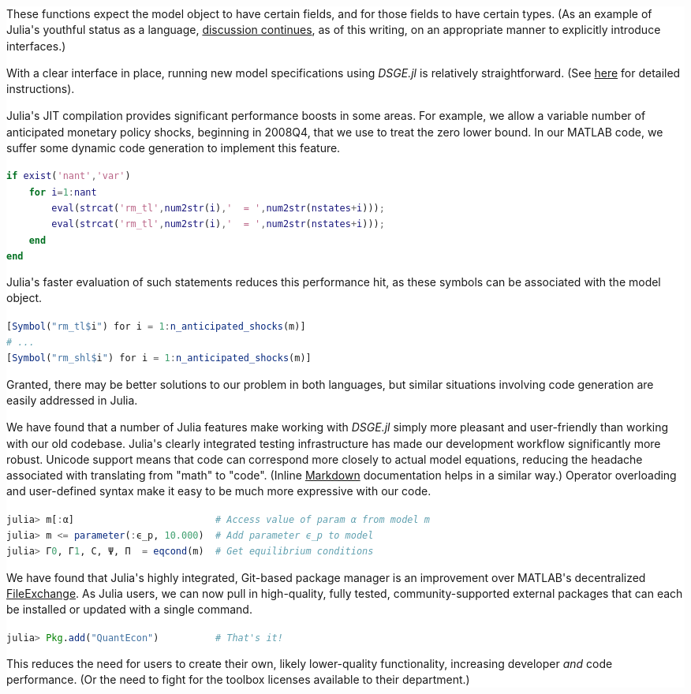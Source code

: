These functions expect the model object to have certain fields,
and for those fields to have certain types. (As an example of Julia's
youthful status as a language,
[discussion continues](https://github.com/JuliaLang/julia/issues/6975),
as of this writing, on an appropriate manner to explicitly introduce
interfaces.)

With a clear interface in place, running new model specifications
using *DSGE.jl* is relatively straightforward. (See
[here](https://github.com/FRBNY-DSGE/DSGE.jl/blob/master/README.md#extending-or-editing-a-model)
for detailed instructions).

Julia's JIT compilation provides significant performance boosts in some
areas. For example, we allow a variable number of anticipated monetary policy
shocks, beginning in 2008Q4, that we use to treat the zero lower bound. In our
MATLAB code, we suffer some dynamic code generation to implement this feature.
```matlab
if exist('nant','var')
    for i=1:nant
        eval(strcat('rm_tl',num2str(i),'  = ',num2str(nstates+i)));
        eval(strcat('rm_tl',num2str(i),'  = ',num2str(nstates+i)));
    end
end
```

Julia's faster evaluation of such statements reduces this performance
hit, as these symbols can be associated with the model object.
```julia
[Symbol("rm_tl$i") for i = 1:n_anticipated_shocks(m)]
# ...
[Symbol("rm_shl$i") for i = 1:n_anticipated_shocks(m)]
```

Granted, there may be better solutions to our problem in both languages,
but similar situations involving code generation are easily addressed in Julia.

We have found that a number of Julia features make working with
*DSGE.jl* simply more pleasant and user-friendly than working with our old
codebase. Julia's clearly integrated testing infrastructure has made our
development workflow significantly more robust. Unicode support means that code
can correspond more closely to actual model equations, reducing the headache
associated with translating from "math" to "code".  (Inline
[Markdown](https://en.wikipedia.org/wiki/Markdown)
documentation helps in a similar way.) Operator overloading and user-defined
syntax make it easy to be much more expressive with our code.
```julia
julia> m[:α]                         # Access value of param α from model m
julia> m <= parameter(:ϵ_p, 10.000)  # Add parameter ϵ_p to model
julia> Γ0, Γ1, C, Ψ, Π  = eqcond(m)  # Get equilibrium conditions
```

We have found that Julia's highly integrated, Git-based package manager
is an improvement over MATLAB's decentralized
[FileExchange](http://www.mathworks.com/matlabcentral/fileexchange/).
As Julia users, we can now pull in high-quality, fully tested,
community-supported external packages that can each be installed or updated with
a single command.
```julia
julia> Pkg.add("QuantEcon")          # That's it!
```
This reduces the need for users to create their own, likely lower-quality
functionality, increasing developer *and* code performance. (Or the need to
fight for the toolbox licenses available to their department.)
